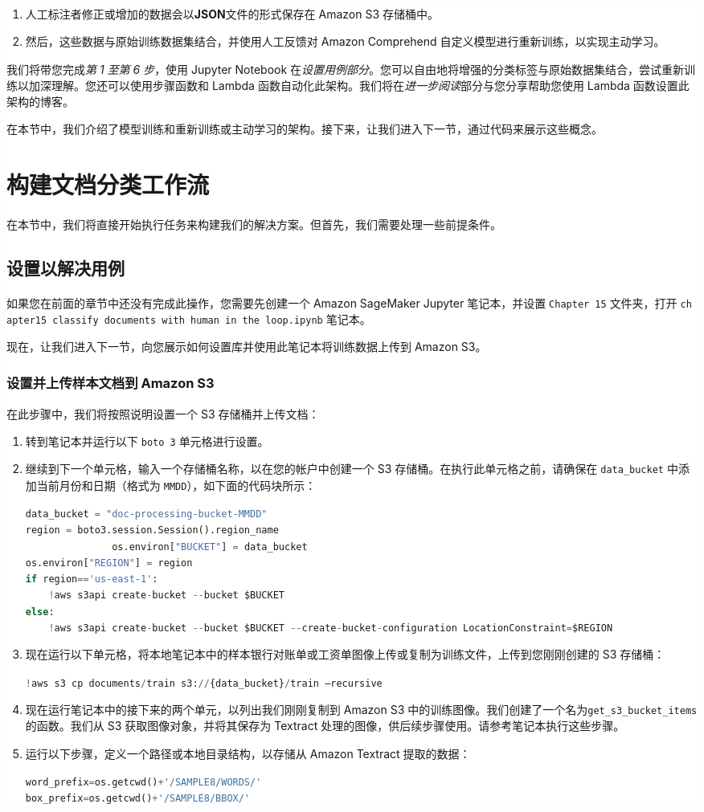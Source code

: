 1.  人工标注者修正或增加的数据会以**JSON**文件的形式保存在 Amazon S3 存储桶中。

1.  然后，这些数据与原始训练数据集结合，并使用人工反馈对 Amazon Comprehend 自定义模型进行重新训练，以实现主动学习。

我们将带您完成*第 1 至第 6 步*，使用 Jupyter Notebook 在*设置用例部分*。您可以自由地将增强的分类标签与原始数据集结合，尝试重新训练以加深理解。您还可以使用步骤函数和 Lambda 函数自动化此架构。我们将在*进一步阅读*部分与您分享帮助您使用 Lambda 函数设置此架构的博客。

在本节中，我们介绍了模型训练和重新训练或主动学习的架构。接下来，让我们进入下一节，通过代码来展示这些概念。

# 构建文档分类工作流

在本节中，我们将直接开始执行任务来构建我们的解决方案。但首先，我们需要处理一些前提条件。

## 设置以解决用例

如果您在前面的章节中还没有完成此操作，您需要先创建一个 Amazon SageMaker Jupyter 笔记本，并设置 `Chapter 15` 文件夹，打开 `chapter15 classify documents with human in the loop.ipynb` 笔记本。

现在，让我们进入下一节，向您展示如何设置库并使用此笔记本将训练数据上传到 Amazon S3。

### 设置并上传样本文档到 Amazon S3

在此步骤中，我们将按照说明设置一个 S3 存储桶并上传文档：

1.  转到笔记本并运行以下 `boto 3` 单元格进行设置。

1.  继续到下一个单元格，输入一个存储桶名称，以在您的帐户中创建一个 S3 存储桶。在执行此单元格之前，请确保在 `data_bucket` 中添加当前月份和日期（格式为 `MMDD`），如下面的代码块所示：

    ```py
    data_bucket = "doc-processing-bucket-MMDD"
    region = boto3.session.Session().region_name
                   os.environ["BUCKET"] = data_bucket
    os.environ["REGION"] = region
    if region=='us-east-1':
        !aws s3api create-bucket --bucket $BUCKET
    else:
        !aws s3api create-bucket --bucket $BUCKET --create-bucket-configuration LocationConstraint=$REGION
    ```

1.  现在运行以下单元格，将本地笔记本中的样本银行对账单或工资单图像上传或复制为训练文件，上传到您刚刚创建的 S3 存储桶：

    ```py
    !aws s3 cp documents/train s3://{data_bucket}/train –recursive
    ```

1.  现在运行笔记本中的接下来的两个单元，以列出我们刚刚复制到 Amazon S3 中的训练图像。我们创建了一个名为`get_s3_bucket_items`的函数。我们从 S3 获取图像对象，并将其保存为 Textract 处理的图像，供后续步骤使用。请参考笔记本执行这些步骤。

1.  运行以下步骤，定义一个路径或本地目录结构，以存储从 Amazon Textract 提取的数据：

    ```py
    word_prefix=os.getcwd()+'/SAMPLE8/WORDS/'
    box_prefix=os.getcwd()+'/SAMPLE8/BBOX/'
    ```
